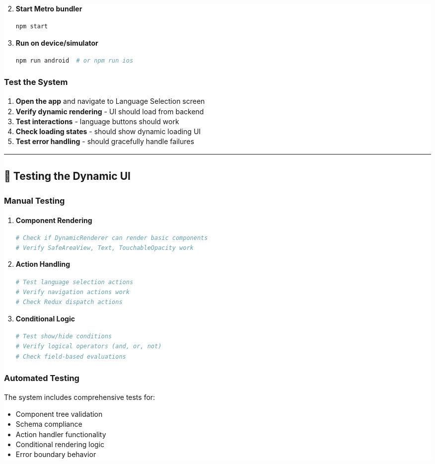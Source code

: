 2. **Start Metro bundler**

   ```bash
   npm start
   ```

3. **Run on device/simulator**
   ```bash
   npm run android  # or npm run ios
   ```

### Test the System

1. **Open the app** and navigate to Language Selection screen
2. **Verify dynamic rendering** - UI should load from backend
3. **Test interactions** - language buttons should work
4. **Check loading states** - should show dynamic loading UI
5. **Test error handling** - should gracefully handle failures

---

## 🧪 Testing the Dynamic UI

### Manual Testing

1. **Component Rendering**

   ```bash
   # Check if DynamicRenderer can render basic components
   # Verify SafeAreaView, Text, TouchableOpacity work
   ```

2. **Action Handling**

   ```bash
   # Test language selection actions
   # Verify navigation actions work
   # Check Redux dispatch actions
   ```

3. **Conditional Logic**
   ```bash
   # Test show/hide conditions
   # Verify logical operators (and, or, not)
   # Check field-based evaluations
   ```

### Automated Testing

The system includes comprehensive tests for:

- Component tree validation
- Schema compliance
- Action handler functionality
- Conditional rendering logic
- Error boundary behavior
